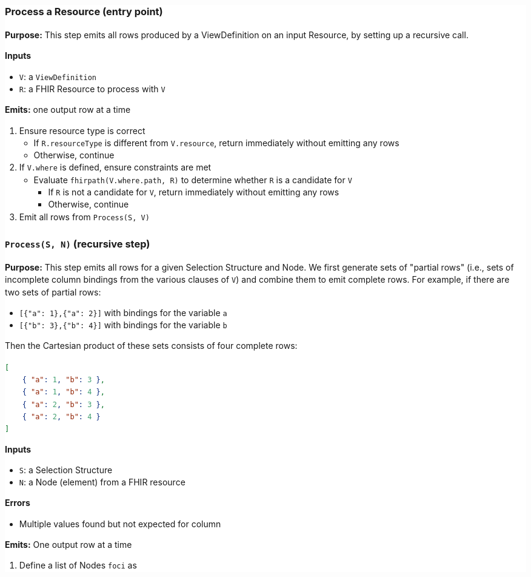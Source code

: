 ### Process a Resource (entry point)

**Purpose:** This step emits all rows produced by a ViewDefinition on an input
Resource, by setting up a recursive call.

**Inputs**

-   `V`: a `ViewDefinition`
-   `R`: a FHIR Resource to process with `V`

**Emits:** one output row at a time

1. Ensure resource type is correct
    - If `R.resourceType` is different from `V.resource`, return immediately
      without emitting any rows
    - Otherwise, continue
2. If `V.where` is defined, ensure constraints are met
    - Evaluate `fhirpath(V.where.path, R)` to determine whether `R` is a
      candidate for `V`
        - If `R` is not a candidate for `V`, return immediately without emitting
          any rows
        - Otherwise, continue
3. Emit all rows from `Process(S, V)`

### `Process(S, N)` (recursive step)

**Purpose:** This step emits all rows for a given Selection Structure and Node.
We first generate sets of "partial rows" (i.e., sets of incomplete column
bindings from the various clauses of `V`) and combine them to emit complete
rows. For example, if there are two sets of partial rows:

-   `[{"a": 1},{"a": 2}]` with bindings for the variable `a`
-   `[{"b": 3},{"b": 4}]` with bindings for the variable `b`

Then the Cartesian product of these sets consists of four complete rows:

```json
[
    { "a": 1, "b": 3 },
    { "a": 1, "b": 4 },
    { "a": 2, "b": 3 },
    { "a": 2, "b": 4 }
]
```

**Inputs**

-   `S`: a Selection Structure
-   `N`: a Node (element) from a FHIR resource

**Errors**

-   Multiple values found but not expected for column

**Emits:** One output row at a time

1. Define a list of Nodes `foci` as
